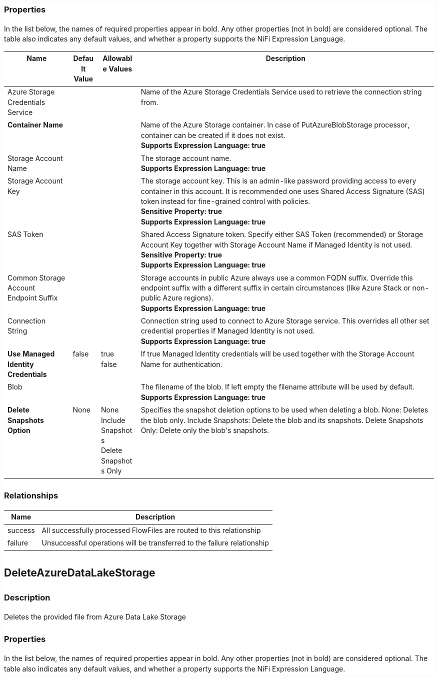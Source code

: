 ### Properties

In the list below, the names of required properties appear in bold. Any other properties (not in bold) are considered optional. The table also indicates any default values, and whether a property supports the NiFi Expression Language.

| Name                                   | Default Value | Allowable Values                                     | Description                                                                                                                                                                                                                                                                                             |
|----------------------------------------|---------------|------------------------------------------------------|---------------------------------------------------------------------------------------------------------------------------------------------------------------------------------------------------------------------------------------------------------------------------------------------------------|
| Azure Storage Credentials Service      |               |                                                      | Name of the Azure Storage Credentials Service used to retrieve the connection string from.                                                                                                                                                                                                              |
| **Container Name**                     |               |                                                      | Name of the Azure Storage container. In case of PutAzureBlobStorage processor, container can be created if it does not exist.<br/>**Supports Expression Language: true**                                                                                                                                |
| Storage Account Name                   |               |                                                      | The storage account name.<br/>**Supports Expression Language: true**                                                                                                                                                                                                                                    |
| Storage Account Key                    |               |                                                      | The storage account key. This is an admin-like password providing access to every container in this account. It is recommended one uses Shared Access Signature (SAS) token instead for fine-grained control with policies.<br/>**Sensitive Property: true**<br/>**Supports Expression Language: true** |
| SAS Token                              |               |                                                      | Shared Access Signature token. Specify either SAS Token (recommended) or Storage Account Key together with Storage Account Name if Managed Identity is not used.<br/>**Sensitive Property: true**<br/>**Supports Expression Language: true**                                                            |
| Common Storage Account Endpoint Suffix |               |                                                      | Storage accounts in public Azure always use a common FQDN suffix. Override this endpoint suffix with a different suffix in certain circumstances (like Azure Stack or non-public Azure regions). <br/>**Supports Expression Language: true**                                                            |
| Connection String                      |               |                                                      | Connection string used to connect to Azure Storage service. This overrides all other set credential properties if Managed Identity is not used.<br/>**Supports Expression Language: true**                                                                                                              |
| **Use Managed Identity Credentials**   | false         | true<br/>false                                       | If true Managed Identity credentials will be used together with the Storage Account Name for authentication.                                                                                                                                                                                            |
| Blob                                   |               |                                                      | The filename of the blob. If left empty the filename attribute will be used by default.<br/>**Supports Expression Language: true**                                                                                                                                                                      |
| **Delete Snapshots Option**            | None          | None<br/>Include Snapshots<br/>Delete Snapshots Only | Specifies the snapshot deletion options to be used when deleting a blob. None: Deletes the blob only. Include Snapshots: Delete the blob and its snapshots. Delete Snapshots Only: Delete only the blob's snapshots.                                                                                    |

### Relationships

| Name    | Description                                                             |
|---------|-------------------------------------------------------------------------|
| success | All successfully processed FlowFiles are routed to this relationship    |
| failure | Unsuccessful operations will be transferred to the failure relationship |


## DeleteAzureDataLakeStorage

### Description

Deletes the provided file from Azure Data Lake Storage

### Properties

In the list below, the names of required properties appear in bold. Any other properties (not in bold) are considered optional. The table also indicates any default values, and whether a property supports the NiFi Expression Language.
